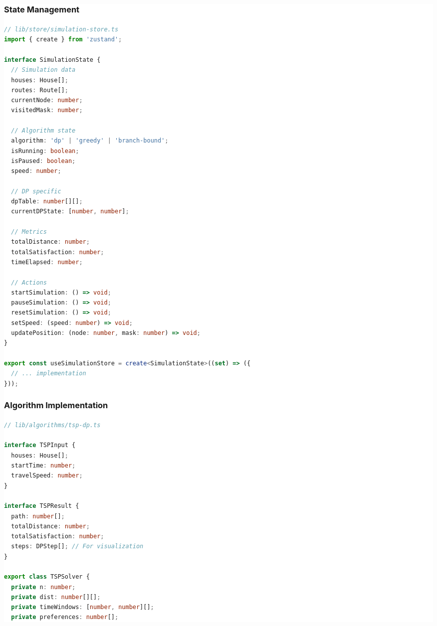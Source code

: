 ### State Management

```typescript
// lib/store/simulation-store.ts
import { create } from 'zustand';

interface SimulationState {
  // Simulation data
  houses: House[];
  routes: Route[];
  currentNode: number;
  visitedMask: number;
  
  // Algorithm state
  algorithm: 'dp' | 'greedy' | 'branch-bound';
  isRunning: boolean;
  isPaused: boolean;
  speed: number;
  
  // DP specific
  dpTable: number[][];
  currentDPState: [number, number];
  
  // Metrics
  totalDistance: number;
  totalSatisfaction: number;
  timeElapsed: number;
  
  // Actions
  startSimulation: () => void;
  pauseSimulation: () => void;
  resetSimulation: () => void;
  setSpeed: (speed: number) => void;
  updatePosition: (node: number, mask: number) => void;
}

export const useSimulationStore = create<SimulationState>((set) => ({
  // ... implementation
}));
```

### Algorithm Implementation

```typescript
// lib/algorithms/tsp-dp.ts

interface TSPInput {
  houses: House[];
  startTime: number;
  travelSpeed: number;
}

interface TSPResult {
  path: number[];
  totalDistance: number;
  totalSatisfaction: number;
  steps: DPStep[]; // For visualization
}

export class TSPSolver {
  private n: number;
  private dist: number[][];
  private timeWindows: [number, number][];
  private preferences: number[];
```